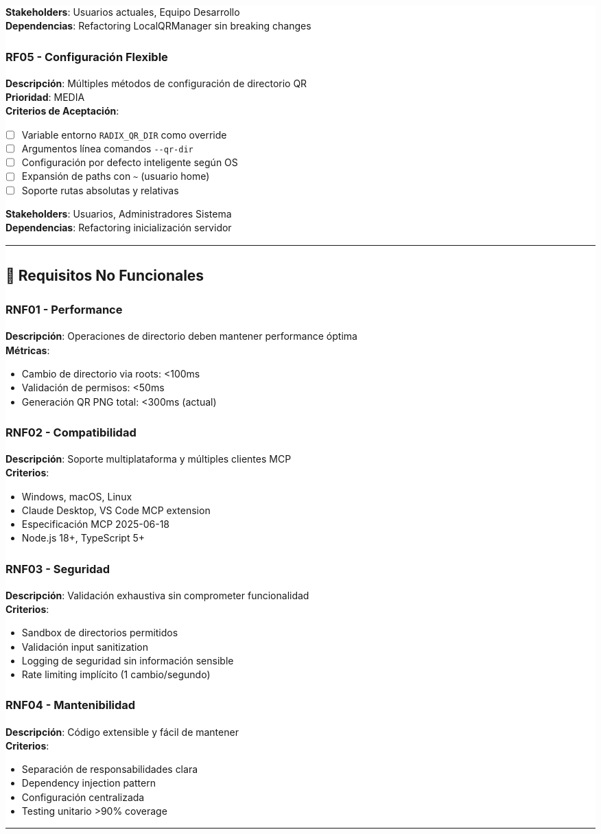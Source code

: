 **Stakeholders**: Usuarios actuales, Equipo Desarrollo  
**Dependencias**: Refactoring LocalQRManager sin breaking changes

### RF05 - Configuración Flexible
**Descripción**: Múltiples métodos de configuración de directorio QR  
**Prioridad**: MEDIA  
**Criterios de Aceptación**:
- [ ] Variable entorno `RADIX_QR_DIR` como override
- [ ] Argumentos línea comandos `--qr-dir`
- [ ] Configuración por defecto inteligente según OS
- [ ] Expansión de paths con `~` (usuario home)
- [ ] Soporte rutas absolutas y relativas

**Stakeholders**: Usuarios, Administradores Sistema  
**Dependencias**: Refactoring inicialización servidor

---

## 🔧 Requisitos No Funcionales

### RNF01 - Performance
**Descripción**: Operaciones de directorio deben mantener performance óptima  
**Métricas**:
- Cambio de directorio via roots: <100ms
- Validación de permisos: <50ms  
- Generación QR PNG total: <300ms (actual)

### RNF02 - Compatibilidad
**Descripción**: Soporte multiplataforma y múltiples clientes MCP  
**Criterios**:
- Windows, macOS, Linux
- Claude Desktop, VS Code MCP extension
- Especificación MCP 2025-06-18
- Node.js 18+, TypeScript 5+

### RNF03 - Seguridad
**Descripción**: Validación exhaustiva sin comprometer funcionalidad  
**Criterios**:
- Sandbox de directorios permitidos
- Validación input sanitization
- Logging de seguridad sin información sensible
- Rate limiting implícito (1 cambio/segundo)

### RNF04 - Mantenibilidad
**Descripción**: Código extensible y fácil de mantener  
**Criterios**:
- Separación de responsabilidades clara
- Dependency injection pattern
- Configuración centralizada
- Testing unitario >90% coverage

---